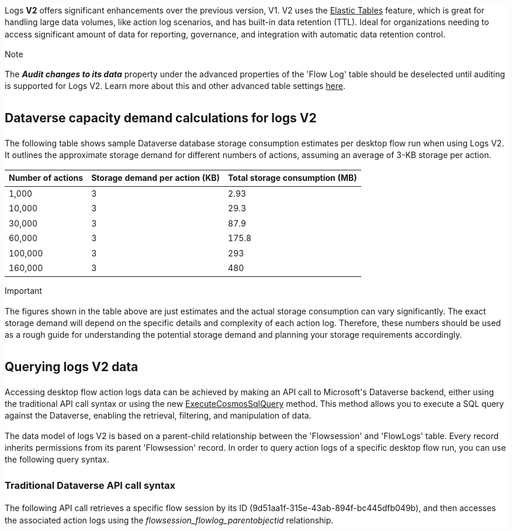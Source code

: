 Logs **V2** offers significant enhancements over the previous version, V1. V2 uses the [Elastic Tables](/power-apps/maker/data-platform/create-edit-elastic-tables) feature, which is great for handling large data volumes, like action log scenarios, and has built-in data retention (TTL). Ideal for organizations needing to access significant amount of data for reporting, governance, and integration with automatic data retention control.

> [!NOTE]
> The ***Audit changes to its data*** property under the advanced properties of the 'Flow Log' table should be deselected until auditing is supported for Logs V2. Learn more about this and other advanced table settings [here](/power-apps/maker/data-platform/create-edit-entities-portal?tabs=excel#advanced-options).

## Dataverse capacity demand calculations for logs V2  

The following table shows sample Dataverse database storage consumption estimates per desktop flow run when using Logs V2. It outlines the approximate storage demand for different numbers of actions, assuming an average of 3-KB storage per action.

| Number of actions | Storage demand per action (KB) | Total storage consumption (MB) |  
|---|---|---|  
| 1,000 | 3 | 2.93 |  
| 10,000 | 3 | 29.3 |  
| 30,000 | 3 | 87.9 |  
| 60,000 | 3 | 175.8 |  
| 100,000 | 3 | 293 |  
| 160,000 | 3 | 480 |  

> [!IMPORTANT]
> The figures shown in the table above are just estimates and the actual storage consumption can vary significantly. The exact storage demand will depend on the specific details and complexity of each action log. Therefore, these numbers should be used as a rough guide for understanding the potential storage demand and planning your storage requirements accordingly.

## Querying logs V2 data

Accessing desktop flow action logs data can be achieved by making an API call to Microsoft's Dataverse backend, either using the traditional API call syntax or using the new [ExecuteCosmosSqlQuery](/power-apps/developer/data-platform/webapi/reference/executecosmossqlquery) method. This method allows you to execute a SQL query against the Dataverse, enabling the retrieval, filtering, and manipulation of data.

The data model of logs V2 is based on a parent-child relationship between the 'Flowsession' and 'FlowLogs' table. Every record inherits permissions from its parent 'Flowsession' record. In order to query action logs of a specific desktop flow run, you can use the following query syntax.

### Traditional Dataverse API call syntax

The following API call retrieves a specific flow session by its ID (9d51aa1f-315e-43ab-894f-bc445dfb049b), and then accesses the associated action logs using the *flowsession_flowlog_parentobjectid* relationship.
